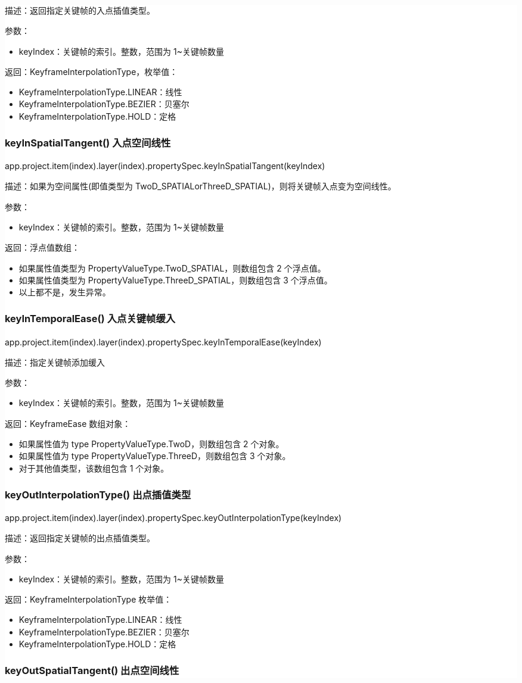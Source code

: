 描述：返回指定关键帧的入点插值类型。

参数：

- keyIndex：关键帧的索引。整数，范围为 1~关键帧数量

返回：KeyframeInterpolationType，枚举值：

- KeyframeInterpolationType.LINEAR：线性
- KeyframeInterpolationType.BEZIER：贝塞尔
- KeyframeInterpolationType.HOLD：定格

### keyInSpatialTangent() 入点空间线性

app.project.item(index).layer(index).propertySpec.keyInSpatialTangent(keyIndex)

描述：如果为空间属性(即值类型为 TwoD_SPATIALorThreeD_SPATIAL)，则将关键帧入点变为空间线性。

参数：

- keyIndex：关键帧的索引。整数，范围为 1~关键帧数量

返回：浮点值数组：

- 如果属性值类型为 PropertyValueType.TwoD_SPATIAL，则数组包含 2 个浮点值。
- 如果属性值类型为 PropertyValueType.ThreeD_SPATIAL，则数组包含 3 个浮点值。
- 以上都不是，发生异常。

### keyInTemporalEase() 入点关键帧缓入

app.project.item(index).layer(index).propertySpec.keyInTemporalEase(keyIndex)

描述：指定关键帧添加缓入

参数：

- keyIndex：关键帧的索引。整数，范围为 1~关键帧数量

返回：KeyframeEase 数组对象：

- 如果属性值为 type PropertyValueType.TwoD，则数组包含 2 个对象。
- 如果属性值为 type PropertyValueType.ThreeD，则数组包含 3 个对象。
- 对于其他值类型，该数组包含 1 个对象。

### keyOutInterpolationType() 出点插值类型

app.project.item(index).layer(index).propertySpec.keyOutInterpolationType(keyIndex)

描述：返回指定关键帧的出点插值类型。

参数：

- keyIndex：关键帧的索引。整数，范围为 1~关键帧数量

返回：KeyframeInterpolationType 枚举值：

- KeyframeInterpolationType.LINEAR：线性
- KeyframeInterpolationType.BEZIER：贝塞尔
- KeyframeInterpolationType.HOLD：定格

### keyOutSpatialTangent() 出点空间线性
